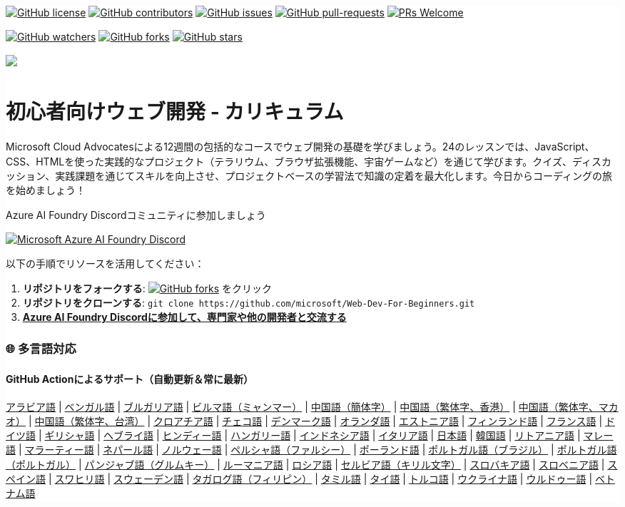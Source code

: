 
[![GitHub license](https://img.shields.io/github/license/microsoft/Web-Dev-For-Beginners.svg)](https://github.com/microsoft/Web-Dev-For-Beginners/blob/master/LICENSE)
[![GitHub contributors](https://img.shields.io/github/contributors/microsoft/Web-Dev-For-Beginners.svg)](https://GitHub.com/microsoft/Web-Dev-For-Beginners/graphs/contributors/)
[![GitHub issues](https://img.shields.io/github/issues/microsoft/Web-Dev-For-Beginners.svg)](https://GitHub.com/microsoft/Web-Dev-For-Beginners/issues/)
[![GitHub pull-requests](https://img.shields.io/github/issues-pr/microsoft/Web-Dev-For-Beginners.svg)](https://GitHub.com/microsoft/Web-Dev-For-Beginners/pulls/)
[![PRs Welcome](https://img.shields.io/badge/PRs-welcome-brightgreen.svg?style=flat-square)](http://makeapullrequest.com)

[![GitHub watchers](https://img.shields.io/github/watchers/microsoft/Web-Dev-For-Beginners.svg?style=social&label=Watch&maxAge=2592000)](https://GitHub.com/microsoft/Web-Dev-For-Beginners/watchers/)
[![GitHub forks](https://img.shields.io/github/forks/microsoft/Web-Dev-For-Beginners.svg?style=social&label=Fork&maxAge=2592000)](https://GitHub.com/microsoft/Web-Dev-For-Beginners/network/)
[![GitHub stars](https://img.shields.io/github/stars/microsoft/Web-Dev-For-Beginners.svg?style=social&label=Star&maxAge=2592000)](https://GitHub.com/microsoft/Web-Dev-For-Beginners/stargazers/)

[![](https://dcbadge.vercel.app/api/server/ByRwuEEgH4)](https://discord.gg/zxKYvhSnVp?WT.mc_id=academic-000002-leestott)

# 初心者向けウェブ開発 - カリキュラム

Microsoft Cloud Advocatesによる12週間の包括的なコースでウェブ開発の基礎を学びましょう。24のレッスンでは、JavaScript、CSS、HTMLを使った実践的なプロジェクト（テラリウム、ブラウザ拡張機能、宇宙ゲームなど）を通じて学びます。クイズ、ディスカッション、実践課題を通じてスキルを向上させ、プロジェクトベースの学習法で知識の定着を最大化します。今日からコーディングの旅を始めましょう！

Azure AI Foundry Discordコミュニティに参加しましょう

[![Microsoft Azure AI Foundry Discord](https://dcbadge.limes.pink/api/server/ByRwuEEgH4)](https://discord.com/invite/ByRwuEEgH4)

以下の手順でリソースを活用してください：
1. **リポジトリをフォークする**: [![GitHub forks](https://img.shields.io/github/forks/microsoft/Web-Dev-For-beginners.svg?style=social&label=Fork)](https://GitHub.com/microsoft/Web-Dev-For-Beginners/fork) をクリック
2. **リポジトリをクローンする**: `git clone https://github.com/microsoft/Web-Dev-For-Beginners.git`
3. [**Azure AI Foundry Discordに参加して、専門家や他の開発者と交流する**](https://discord.com/invite/ByRwuEEgH4)

### 🌐 多言語対応

#### GitHub Actionによるサポート（自動更新＆常に最新）


[アラビア語](../ar/README.md) | [ベンガル語](../bn/README.md) | [ブルガリア語](../bg/README.md) | [ビルマ語（ミャンマー）](../my/README.md) | [中国語（簡体字）](../zh/README.md) | [中国語（繁体字、香港）](../hk/README.md) | [中国語（繁体字、マカオ）](../mo/README.md) | [中国語（繁体字、台湾）](../tw/README.md) | [クロアチア語](../hr/README.md) | [チェコ語](../cs/README.md) | [デンマーク語](../da/README.md) | [オランダ語](../nl/README.md) | [エストニア語](../et/README.md) | [フィンランド語](../fi/README.md) | [フランス語](../fr/README.md) | [ドイツ語](../de/README.md) | [ギリシャ語](../el/README.md) | [ヘブライ語](../he/README.md) | [ヒンディー語](../hi/README.md) | [ハンガリー語](../hu/README.md) | [インドネシア語](../id/README.md) | [イタリア語](../it/README.md) | [日本語](./README.md) | [韓国語](../ko/README.md) | [リトアニア語](../lt/README.md) | [マレー語](../ms/README.md) | [マラーティー語](../mr/README.md) | [ネパール語](../ne/README.md) | [ノルウェー語](../no/README.md) | [ペルシャ語（ファルシー）](../fa/README.md) | [ポーランド語](../pl/README.md) | [ポルトガル語（ブラジル）](../br/README.md) | [ポルトガル語（ポルトガル）](../pt/README.md) | [パンジャブ語（グルムキー）](../pa/README.md) | [ルーマニア語](../ro/README.md) | [ロシア語](../ru/README.md) | [セルビア語（キリル文字）](../sr/README.md) | [スロバキア語](../sk/README.md) | [スロベニア語](../sl/README.md) | [スペイン語](../es/README.md) | [スワヒリ語](../sw/README.md) | [スウェーデン語](../sv/README.md) | [タガログ語（フィリピン）](../tl/README.md) | [タミル語](../ta/README.md) | [タイ語](../th/README.md) | [トルコ語](../tr/README.md) | [ウクライナ語](../uk/README.md) | [ウルドゥー語](../ur/README.md) | [ベトナム語](../vi/README.md)

